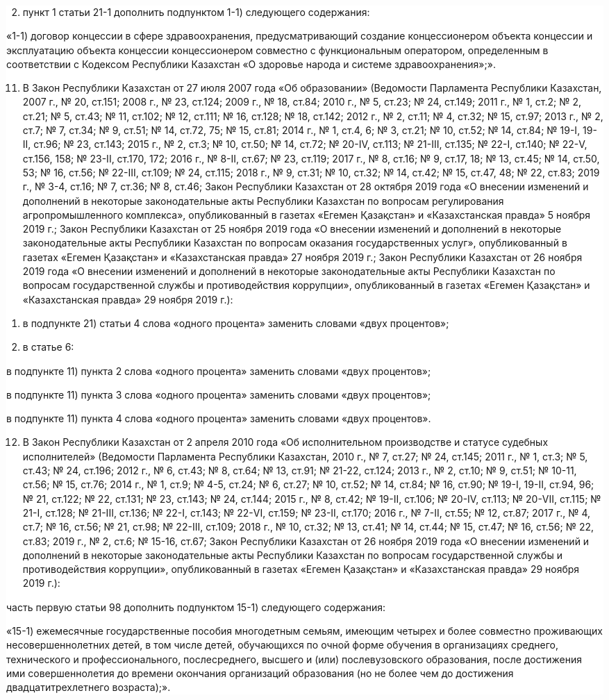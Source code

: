 2) пункт 1 статьи 21-1 дополнить подпунктом 1-1) следующего содержания:

«1-1) договор концессии в сфере здравоохранения, предусматривающий создание концессионером объекта концессии и эксплуатацию объекта концессии концессионером совместно  с функциональным оператором, определенным в соответствии  с Кодексом Республики Казахстан «О здоровье народа и системе здравоохранения»;».

11. В Закон Республики Казахстан от 27 июля 2007 года  «Об образовании» (Ведомости Парламента Республики Казахстан, 2007 г.,  № 20, ст.151; 2008 г., № 23, ст.124; 2009 г., № 18, ст.84; 2010 г., № 5, ст.23;  № 24, ст.149; 2011 г., № 1, ст.2; № 2, ст.21; № 5, ст.43; № 11, ст.102; № 12, ст.111; № 16, ст.128; № 18, ст.142; 2012 г., № 2, ст.11; № 4, ст.32; № 15, ст.97; 2013 г., № 2, ст.7; № 7, ст.34; № 9, ст.51; № 14, ст.72, 75; № 15, ст.81; 2014 г., № 1, ст.4, 6; № 3, ст.21; № 10, ст.52; № 14, ст.84; № 19-І, 19-II, ст.96; № 23, ст.143; 2015 г., № 2, ст.3; № 10, ст.50; № 14, ст.72; № 20-IV, ст.113; № 21-III, ст.135; № 22-І, ст.140; № 22-V, ст.156, 158; № 23-II, ст.170, 172; 2016 г.,  № 8-II, ст.67; № 23, cт.119; 2017 г., № 8, ст.16; № 9, ст.17, 18; № 13, ст.45;  № 14, ст.50, 53; № 16, ст.56; № 22-III, ст.109; № 24, ст.115; 2018 г., № 9, ст.31; № 10, ст.32; № 14, ст.42; № 15, ст.47, 48; № 22, ст.83; 2019 г., № 3-4, ст.16;  № 7, ст.36; № 8, ст.46; Закон Республики Казахстан от 28 октября 2019 года  «О внесении изменений и дополнений в некоторые законодательные акты Республики Казахстан по вопросам регулирования агропромышленного комплекса», опубликованный в газетах «Егемен Қазақстан» и «Казахстанская правда» 5 ноября 2019 г.; Закон Республики Казахстан от 25 ноября 2019 года  «О внесении изменений и дополнений в некоторые законодательные акты Республики Казахстан по вопросам оказания государственных услуг», опубликованный в газетах «Егемен Қазақстан» и «Казахстанская правда»  27 ноября 2019 г.; Закон Республики Казахстан от 26 ноября 2019 года  «О внесении изменений и дополнений в некоторые законодательные  акты Республики Казахстан по вопросам государственной службы  и противодействия коррупции», опубликованный в газетах «Егемен Қазақстан» и «Казахстанская правда» 29 ноября 2019 г.):

1) в подпункте 21) статьи 4 слова «одного процента» заменить словами «двух процентов»;

2) в статье 6:

в подпункте 11) пункта 2 слова «одного процента» заменить словами «двух процентов»;

в подпункте 11) пункта 3 слова «одного процента» заменить словами «двух процентов»;

в подпункте 11) пункта 4 слова «одного процента» заменить словами «двух процентов».

12. В Закон Республики Казахстан от 2 апреля 2010 года  «Об исполнительном производстве и статусе судебных исполнителей» (Ведомости Парламента Республики Казахстан, 2010 г., № 7, ст.27; № 24, ст.145; 2011 г., № 1, ст.3; № 5, ст.43; № 24, ст.196; 2012 г., № 6, ст.43; № 8, ст.64; № 13, ст.91; № 21-22, ст.124; 2013 г., № 2, ст.10; № 9, ст.51; № 10-11, ст.56; № 15, ст.76; 2014 г., № 1, ст.9; № 4-5, ст.24; № 6, ст.27; № 10, ст.52;  № 14, ст.84; № 16, ст.90; № 19-I, 19-II, ст.94, 96; № 21, ст.122; № 22, ст.131;  № 23, ст.143; № 24, ст.144; 2015 г., № 8, ст.42; № 19-II, ст.106; № 20-IV, ст.113; № 20-VII, ст.115; № 21-I, ст.128; № 21-III, ст.136; № 22-I, ст.143; № 22-VI, ст.159; № 23-II, ст.170; 2016 г., № 7-II, ст.55; № 12, ст.87; 2017 г., № 4, ст.7;  № 16, ст.56; № 21, ст.98; № 22-III, ст.109; 2018 г., № 10, ст.32; № 13, ст.41;  № 14, ст.44; № 15, ст.47; № 16, ст.56; № 22, ст.83; 2019 г., № 2, ст.6; № 15-16, ст.67; Закон Республики Казахстан от 26 ноября 2019 года «О внесении изменений и дополнений в некоторые законодательные акты Республики Казахстан по вопросам государственной службы и противодействия коррупции», опубликованный в газетах «Егемен Қазақстан» и «Казахстанская правда» 29 ноября 2019 г.):

часть первую статьи 98 дополнить подпунктом 15-1) следующего содержания:

«15-1) ежемесячные государственные пособия многодетным  семьям, имеющим четырех и более совместно проживающих несовершеннолетних детей, в том числе детей, обучающихся по очной форме обучения в организациях среднего, технического и профессионального, послесреднего, высшего и (или) послевузовского образования, после достижения ими совершеннолетия до времени окончания организаций образования (но не более чем до достижения двадцатитрехлетнего  возраста);».
